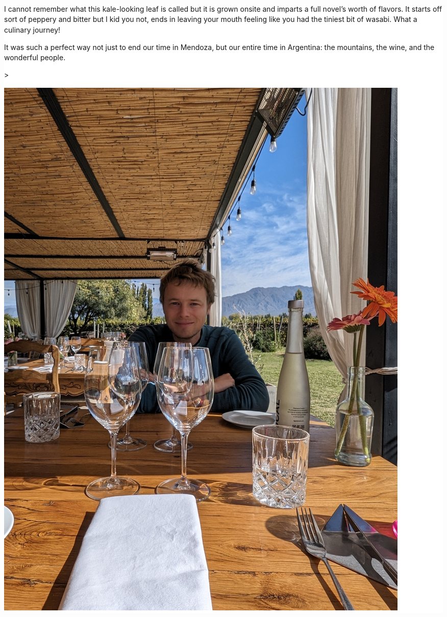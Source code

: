 <figcaption>

I cannot remember what this kale-looking leaf is called but it is grown onsite and imparts a full novel’s worth of flavors. It starts off sort of peppery and bitter but I kid you not, ends in leaving your mouth feeling like you had the tiniest bit of wasabi. What a culinary journey!

</figcaption>

It was such a perfect way not just to end our time in Mendoza, but our entire time in Argentina: the mountains, the wine, and the wonderful people.

\>

![](assets/img/mendoza-mountains-and-malbecs/PXL_20240425_153200883_Original.jpeg)

